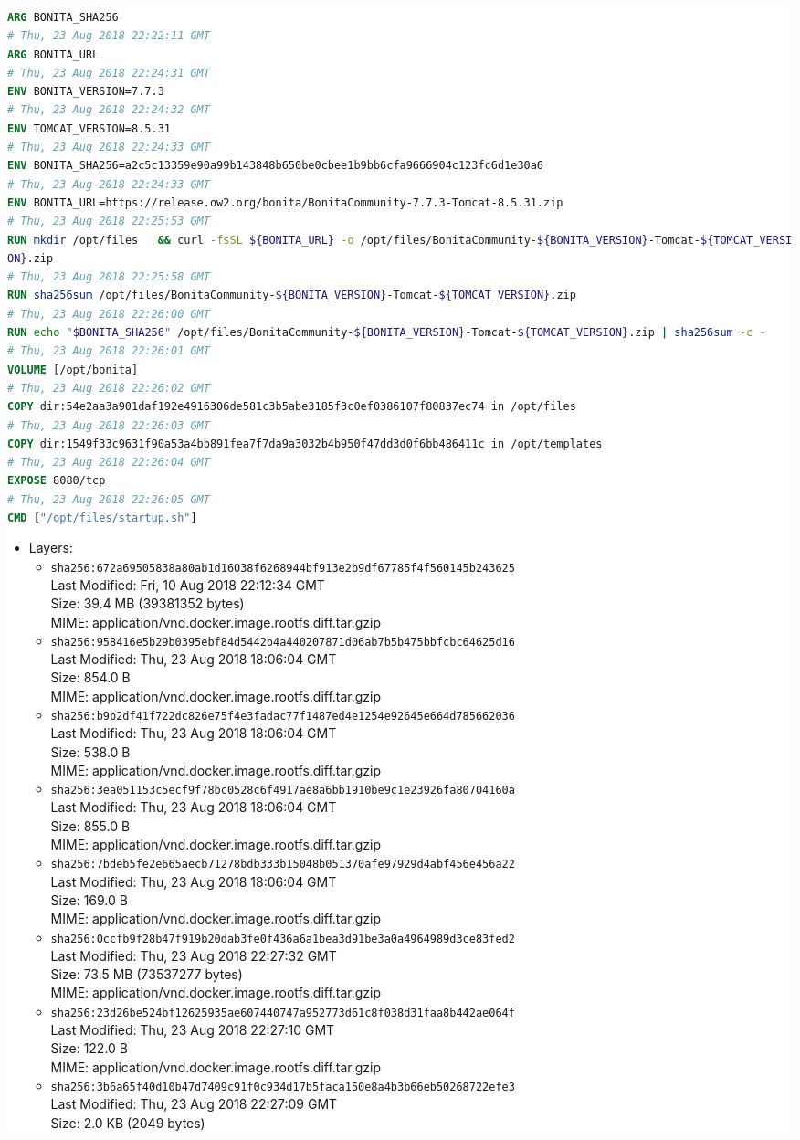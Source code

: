 ```dockerfile
ARG BONITA_SHA256
# Thu, 23 Aug 2018 22:22:11 GMT
ARG BONITA_URL
# Thu, 23 Aug 2018 22:24:31 GMT
ENV BONITA_VERSION=7.7.3
# Thu, 23 Aug 2018 22:24:32 GMT
ENV TOMCAT_VERSION=8.5.31
# Thu, 23 Aug 2018 22:24:33 GMT
ENV BONITA_SHA256=a2c5c13359e90a99b143848b650be0cbee1b9bb6cfa9666904c123fc6d1e30a6
# Thu, 23 Aug 2018 22:24:33 GMT
ENV BONITA_URL=https://release.ow2.org/bonita/BonitaCommunity-7.7.3-Tomcat-8.5.31.zip
# Thu, 23 Aug 2018 22:25:53 GMT
RUN mkdir /opt/files   && curl -fsSL ${BONITA_URL} -o /opt/files/BonitaCommunity-${BONITA_VERSION}-Tomcat-${TOMCAT_VERSION}.zip
# Thu, 23 Aug 2018 22:25:58 GMT
RUN sha256sum /opt/files/BonitaCommunity-${BONITA_VERSION}-Tomcat-${TOMCAT_VERSION}.zip
# Thu, 23 Aug 2018 22:26:00 GMT
RUN echo "$BONITA_SHA256" /opt/files/BonitaCommunity-${BONITA_VERSION}-Tomcat-${TOMCAT_VERSION}.zip | sha256sum -c -
# Thu, 23 Aug 2018 22:26:01 GMT
VOLUME [/opt/bonita]
# Thu, 23 Aug 2018 22:26:02 GMT
COPY dir:54e2aa3a901daf192e4916306de581c3b5abe3185f3c0ef0386107f80837ec74 in /opt/files 
# Thu, 23 Aug 2018 22:26:03 GMT
COPY dir:1549f33c9631f90a53a4bb891fea7f7da9a3032b4b950f47dd3d0f6bb486411c in /opt/templates 
# Thu, 23 Aug 2018 22:26:04 GMT
EXPOSE 8080/tcp
# Thu, 23 Aug 2018 22:26:05 GMT
CMD ["/opt/files/startup.sh"]
```

-	Layers:
	-	`sha256:672a69505838a80ab1d16038f6268944bf913e2b9df67785f4f560145b243625`  
		Last Modified: Fri, 10 Aug 2018 22:12:34 GMT  
		Size: 39.4 MB (39381352 bytes)  
		MIME: application/vnd.docker.image.rootfs.diff.tar.gzip
	-	`sha256:958416e5b29b0395ebf84d5442b4a440207871d06ab7b5b475bbfcbc64625d16`  
		Last Modified: Thu, 23 Aug 2018 18:06:04 GMT  
		Size: 854.0 B  
		MIME: application/vnd.docker.image.rootfs.diff.tar.gzip
	-	`sha256:b9b2df41f722dc826e75f4e3fadac77f1487ed4e1254e92645e664d785662036`  
		Last Modified: Thu, 23 Aug 2018 18:06:04 GMT  
		Size: 538.0 B  
		MIME: application/vnd.docker.image.rootfs.diff.tar.gzip
	-	`sha256:3ea051153c5ecf9f78bc0528c6f4917ae8a6bb1910be9c1e23926fa80704160a`  
		Last Modified: Thu, 23 Aug 2018 18:06:04 GMT  
		Size: 855.0 B  
		MIME: application/vnd.docker.image.rootfs.diff.tar.gzip
	-	`sha256:7bdeb5fe2e665aecb71278bdb333b15048b051370afe97929d4abf456e456a22`  
		Last Modified: Thu, 23 Aug 2018 18:06:04 GMT  
		Size: 169.0 B  
		MIME: application/vnd.docker.image.rootfs.diff.tar.gzip
	-	`sha256:0ccfb9f28b47f919b20dab3fe0f436a6a1bea3d91be3a0a4964989d3ce83fed2`  
		Last Modified: Thu, 23 Aug 2018 22:27:32 GMT  
		Size: 73.5 MB (73537277 bytes)  
		MIME: application/vnd.docker.image.rootfs.diff.tar.gzip
	-	`sha256:23d26be524bf12625935ae607440747a952773d61c8f038d31faa8b442ae064f`  
		Last Modified: Thu, 23 Aug 2018 22:27:10 GMT  
		Size: 122.0 B  
		MIME: application/vnd.docker.image.rootfs.diff.tar.gzip
	-	`sha256:3b6a65f40d10b47d7409c91f0c934d17b5faca150e8a4b3b66eb50268722efe3`  
		Last Modified: Thu, 23 Aug 2018 22:27:09 GMT  
		Size: 2.0 KB (2049 bytes)  